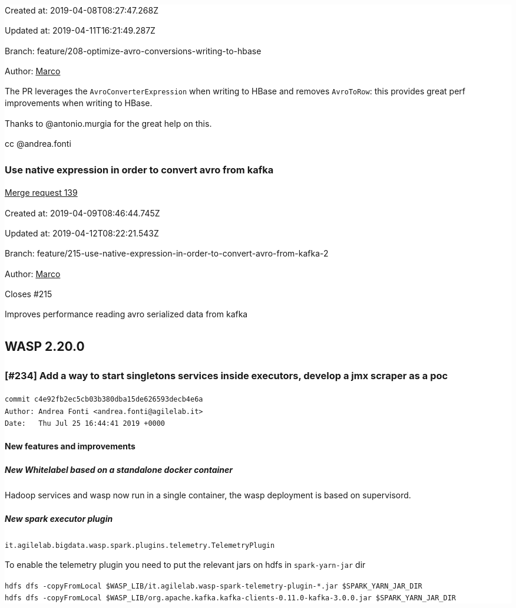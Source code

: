 Created at: 2019-04-08T08:27:47.268Z

Updated at: 2019-04-11T16:21:49.287Z

Branch: feature/208-optimize-avro-conversions-writing-to-hbase

Author: [Marco](https://gitlab.com/mark91)

The PR leverages the `AvroConverterExpression` when writing to HBase and removes `AvroToRow`: this provides great perf improvements when writing to HBase.

Thanks to @antonio.murgia for the great help on this.

cc @andrea.fonti

### Use native expression in order to convert avro from kafka

[Merge request 139](https://gitlab.com/AgileFactory/Agile.Wasp2/merge_requests/139)

Created at: 2019-04-09T08:46:44.745Z

Updated at: 2019-04-12T08:22:21.543Z

Branch: feature/215-use-native-expression-in-order-to-convert-avro-from-kafka-2

Author: [Marco](https://gitlab.com/mark91)

Closes #215

Improves performance reading avro serialized data from kafka


## WASP 2.20.0

### [#234] Add a way to start singletons services inside executors, develop a jmx scraper as a poc

    commit c4e92fb2ec5cb03b380dba15de626593decb4e6a
    Author: Andrea Fonti <andrea.fonti@agilelab.it>
    Date:   Thu Jul 25 16:44:41 2019 +0000
    
#### New features and improvements

##### New Whitelabel based on a standalone docker container

Hadoop services and wasp now run in a single container, the wasp deployment is based on supervisord.

##### New spark executor plugin

`it.agilelab.bigdata.wasp.spark.plugins.telemetry.TelemetryPlugin`

To enable the telemetry plugin you need to put the relevant jars on hdfs in `spark-yarn-jar` dir

```
hdfs dfs -copyFromLocal $WASP_LIB/it.agilelab.wasp-spark-telemetry-plugin-*.jar $SPARK_YARN_JAR_DIR
hdfs dfs -copyFromLocal $WASP_LIB/org.apache.kafka.kafka-clients-0.11.0-kafka-3.0.0.jar $SPARK_YARN_JAR_DIR
```
